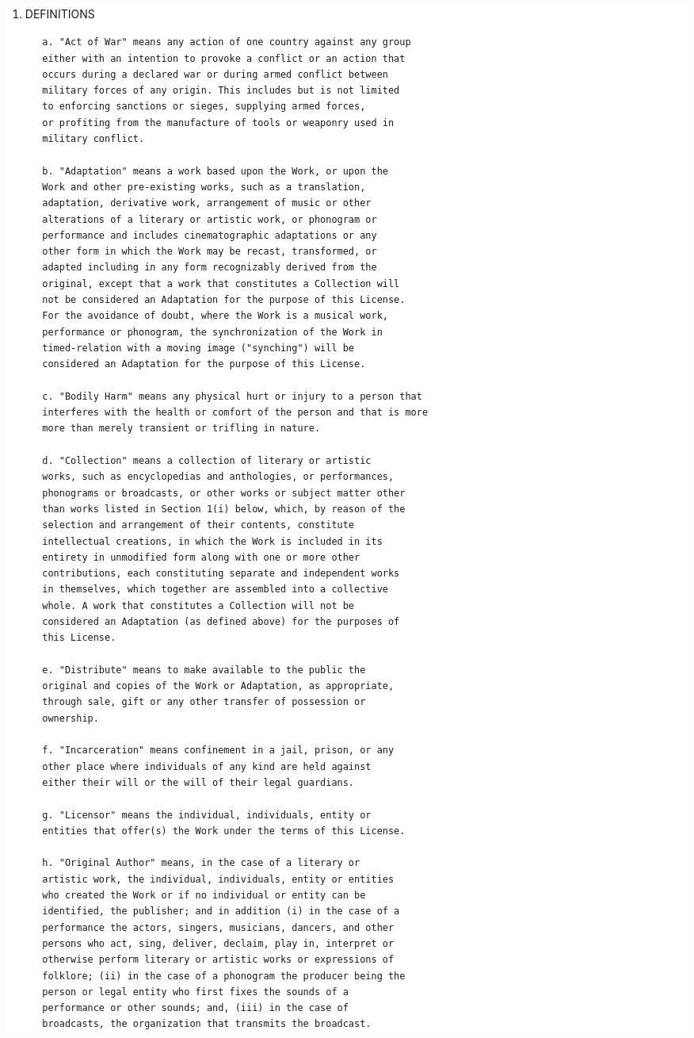 1. DEFINITIONS

          a. "Act of War" means any action of one country against any group
          either with an intention to provoke a conflict or an action that
          occurs during a declared war or during armed conflict between
          military forces of any origin. This includes but is not limited
          to enforcing sanctions or sieges, supplying armed forces,
          or profiting from the manufacture of tools or weaponry used in
          military conflict.

          b. "Adaptation" means a work based upon the Work, or upon the
          Work and other pre-existing works, such as a translation,
          adaptation, derivative work, arrangement of music or other
          alterations of a literary or artistic work, or phonogram or
          performance and includes cinematographic adaptations or any
          other form in which the Work may be recast, transformed, or
          adapted including in any form recognizably derived from the
          original, except that a work that constitutes a Collection will
          not be considered an Adaptation for the purpose of this License.
          For the avoidance of doubt, where the Work is a musical work,
          performance or phonogram, the synchronization of the Work in
          timed-relation with a moving image ("synching") will be
          considered an Adaptation for the purpose of this License.

          c. "Bodily Harm" means any physical hurt or injury to a person that
          interferes with the health or comfort of the person and that is more
          more than merely transient or trifling in nature.

          d. "Collection" means a collection of literary or artistic
          works, such as encyclopedias and anthologies, or performances,
          phonograms or broadcasts, or other works or subject matter other
          than works listed in Section 1(i) below, which, by reason of the
          selection and arrangement of their contents, constitute
          intellectual creations, in which the Work is included in its
          entirety in unmodified form along with one or more other
          contributions, each constituting separate and independent works
          in themselves, which together are assembled into a collective
          whole. A work that constitutes a Collection will not be
          considered an Adaptation (as defined above) for the purposes of
          this License.

          e. "Distribute" means to make available to the public the
          original and copies of the Work or Adaptation, as appropriate,
          through sale, gift or any other transfer of possession or
          ownership.

          f. "Incarceration" means confinement in a jail, prison, or any
          other place where individuals of any kind are held against
          either their will or the will of their legal guardians.

          g. "Licensor" means the individual, individuals, entity or
          entities that offer(s) the Work under the terms of this License.

          h. "Original Author" means, in the case of a literary or
          artistic work, the individual, individuals, entity or entities
          who created the Work or if no individual or entity can be
          identified, the publisher; and in addition (i) in the case of a
          performance the actors, singers, musicians, dancers, and other
          persons who act, sing, deliver, declaim, play in, interpret or
          otherwise perform literary or artistic works or expressions of
          folklore; (ii) in the case of a phonogram the producer being the
          person or legal entity who first fixes the sounds of a
          performance or other sounds; and, (iii) in the case of
          broadcasts, the organization that transmits the broadcast.
